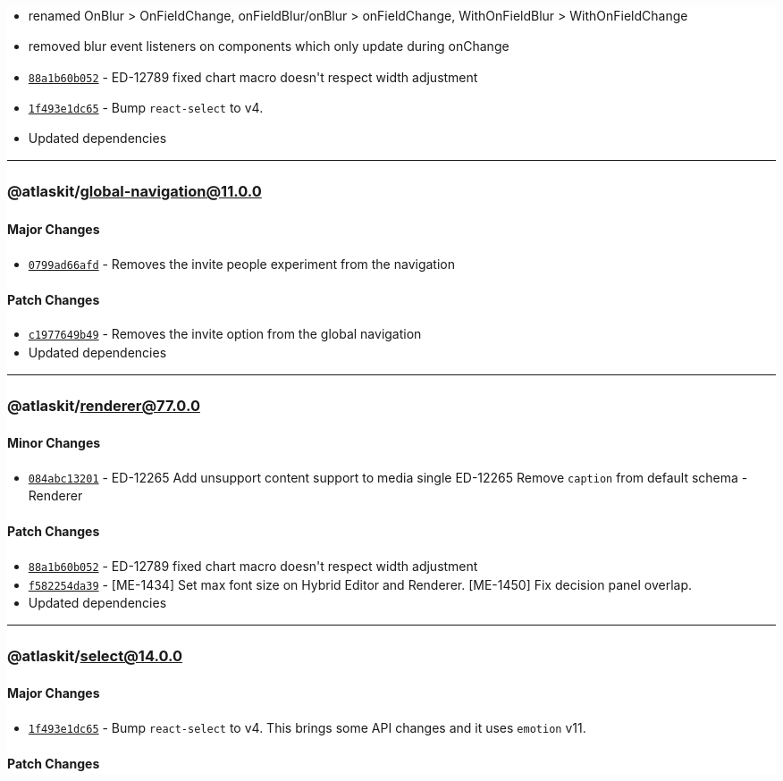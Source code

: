   - renamed OnBlur > OnFieldChange, onFieldBlur/onBlur > onFieldChange, WithOnFieldBlur > WithOnFieldChange
  - removed blur event listeners on components which only update during onChange

- [`88a1b60b052`](https://bitbucket.org/atlassian/atlassian-frontend/commits/88a1b60b052) - ED-12789 fixed chart macro doesn't respect width adjustment
- [`1f493e1dc65`](https://bitbucket.org/atlassian/atlassian-frontend/commits/1f493e1dc65) - Bump `react-select` to v4.
- Updated dependencies

---

### @atlaskit/global-navigation@11.0.0

#### Major Changes

- [`0799ad66afd`](https://bitbucket.org/atlassian/atlassian-frontend/commits/0799ad66afd) - Removes the invite people experiment from the navigation

#### Patch Changes

- [`c1977649b49`](https://bitbucket.org/atlassian/atlassian-frontend/commits/c1977649b49) - Removes the invite option from the global navigation
- Updated dependencies

---

### @atlaskit/renderer@77.0.0

#### Minor Changes

- [`084abc13201`](https://bitbucket.org/atlassian/atlassian-frontend/commits/084abc13201) - ED-12265 Add unsupport content support to media single
  ED-12265 Remove `caption` from default schema - Renderer

#### Patch Changes

- [`88a1b60b052`](https://bitbucket.org/atlassian/atlassian-frontend/commits/88a1b60b052) - ED-12789 fixed chart macro doesn't respect width adjustment
- [`f582254da39`](https://bitbucket.org/atlassian/atlassian-frontend/commits/f582254da39) - [ME-1434] Set max font size on Hybrid Editor and Renderer.
  [ME-1450] Fix decision panel overlap.
- Updated dependencies

---

### @atlaskit/select@14.0.0

#### Major Changes

- [`1f493e1dc65`](https://bitbucket.org/atlassian/atlassian-frontend/commits/1f493e1dc65) - Bump `react-select` to v4. This brings some API changes and it uses `emotion` v11.

#### Patch Changes
